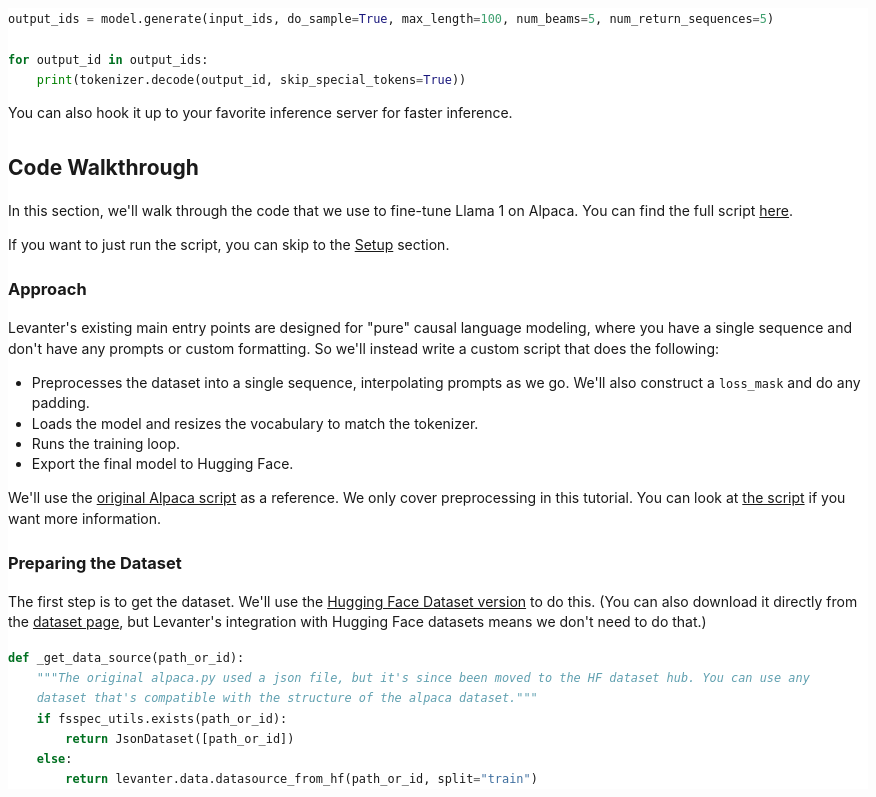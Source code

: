```python
output_ids = model.generate(input_ids, do_sample=True, max_length=100, num_beams=5, num_return_sequences=5)

for output_id in output_ids:
    print(tokenizer.decode(output_id, skip_special_tokens=True))
```

You can also hook it up to your favorite inference server for faster inference.


## Code Walkthrough

In this section, we'll walk through the code that we use to fine-tune Llama 1 on Alpaca. You can find the full script
[here](https://github.com/stanford-crfm/levanter/blob/main/examples/alpaca/alpaca.py).

If you want to just run the script, you can skip to the [Setup](#setup) section.

### Approach

Levanter's existing main entry points are designed for "pure" causal language modeling, where you have a single sequence
and don't have any prompts or custom formatting. So we'll instead write a custom script that does the following:

* Preprocesses the dataset into a single sequence, interpolating prompts as we go. We'll also construct a `loss_mask` and do any padding.
* Loads the model and resizes the vocabulary to match the tokenizer.
* Runs the training loop.
* Export the final model to Hugging Face.

We'll use the [original Alpaca script](https://github.com/tatsu-lab/stanford_alpaca/blob/main/train.py) as a reference.
We only cover preprocessing in this tutorial. You can look at [the script](https://github.com/stanford-crfm/levanter/blob/main/examples/alpaca/alpaca.py)
if you want more information.

### Preparing the Dataset

The first step is to get the dataset. We'll use the [Hugging Face Dataset version](https://huggingface.co/datasets/tatsu-lab/alpaca)
to do this. (You can also download it directly from the [dataset page](https://huggingface.co/datasets/tatsu-lab/alpaca), but
Levanter's integration with Hugging Face datasets means we don't need to do that.)

```python
def _get_data_source(path_or_id):
    """The original alpaca.py used a json file, but it's since been moved to the HF dataset hub. You can use any
    dataset that's compatible with the structure of the alpaca dataset."""
    if fsspec_utils.exists(path_or_id):
        return JsonDataset([path_or_id])
    else:
        return levanter.data.datasource_from_hf(path_or_id, split="train")
```

